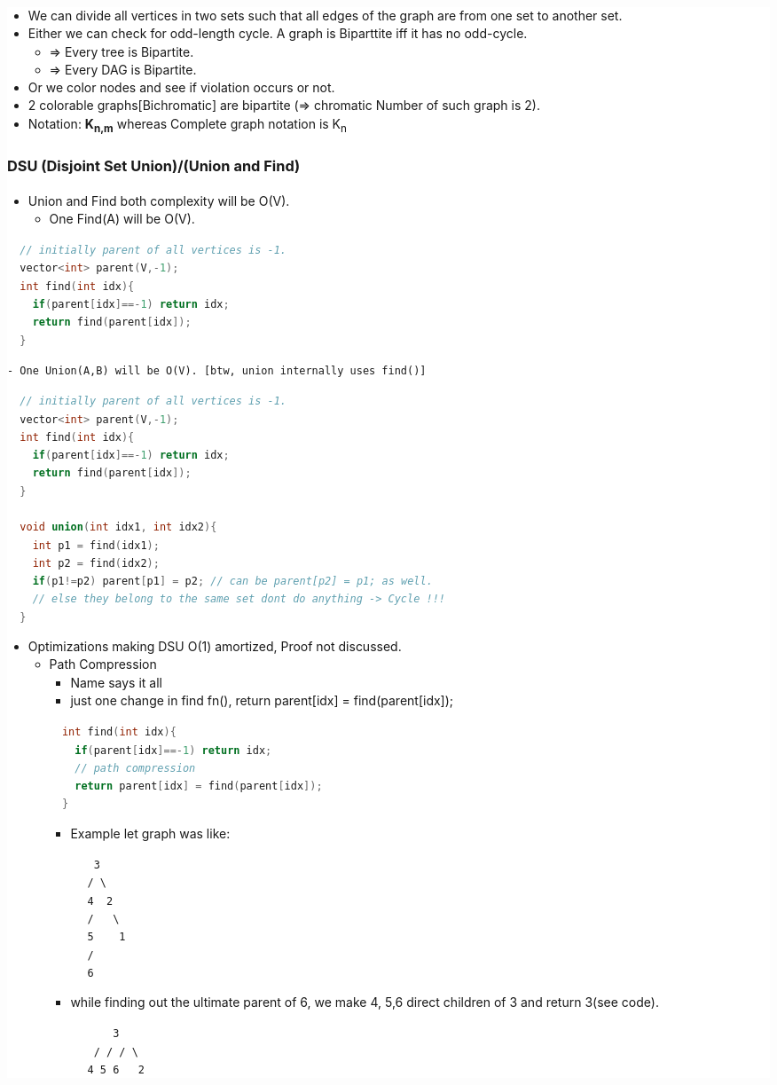   - We can divide all vertices in two sets such that all edges of the graph are from one set to another set.
  - Either we can check for odd-length cycle. A graph is Biparttite iff it has no odd-cycle.
    - => Every tree is Bipartite.
    - => Every DAG is Bipartite.
  - Or we color nodes and see if violation occurs or not.
  - 2 colorable graphs[Bichromatic] are bipartite (=> chromatic Number of such graph is 2).
  - Notation: **K<sub>n,m</sub>** whereas Complete graph notation is K<sub>n</sub>

### DSU (Disjoint Set Union)/(Union and Find)

  - Union and Find both complexity will be O(V).
    - One Find(A) will be O(V).
  ```cpp
    // initially parent of all vertices is -1.
    vector<int> parent(V,-1); 
    int find(int idx){
      if(parent[idx]==-1) return idx;
      return find(parent[idx]);
    }
  ```
    - One Union(A,B) will be O(V). [btw, union internally uses find()]
  
  ```cpp
    // initially parent of all vertices is -1.
    vector<int> parent(V,-1); 
    int find(int idx){
      if(parent[idx]==-1) return idx;
      return find(parent[idx]);
    }

    void union(int idx1, int idx2){
      int p1 = find(idx1);
      int p2 = find(idx2);
      if(p1!=p2) parent[p1] = p2; // can be parent[p2] = p1; as well.
      // else they belong to the same set dont do anything -> Cycle !!!
    }
  ```
  - Optimizations making DSU O(1) amortized, Proof not discussed.
    - Path Compression
      - Name says it all
      - just one change in find fn(), return parent[idx] = find(parent[idx]);
      ```cpp
        int find(int idx){
          if(parent[idx]==-1) return idx;
          // path compression
          return parent[idx] = find(parent[idx]);
        }
      ``` 
      - Example let graph was like: 
      ```diagram
             3
            / \
            4  2
            /   \
            5    1
            /   
            6
      ```
      - while finding out the ultimate parent of 6, we make 4, 5,6 direct children of 3 and return 3(see code).
      ```diagram
                3
             / / / \
            4 5 6   2